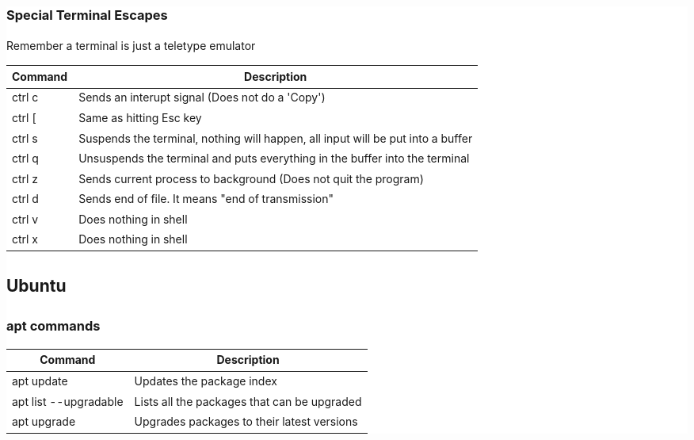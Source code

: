 



### Special Terminal Escapes

Remember a terminal is just a teletype emulator  

Command | Description  
-- | --  
ctrl c  |  Sends an interupt signal (Does not do a 'Copy')  
ctrl [  |  Same as hitting Esc key  
ctrl s  |  Suspends the terminal, nothing will happen, all input will be put into a buffer  
ctrl q  |  Unsuspends the terminal and puts everything in the buffer into the terminal  
ctrl z  |  Sends current process to background (Does not quit the program)  
ctrl d  |  Sends end of file. It means "end of transmission"  
ctrl v  |  Does nothing in shell  
ctrl x  |  Does nothing in shell  


## Ubuntu
### apt commands
Command  | Description
--       | --
apt update   |  Updates the package index  
apt list --upgradable  |  Lists all the packages that can be upgraded  
apt upgrade  |  Upgrades packages to their latest versions  


